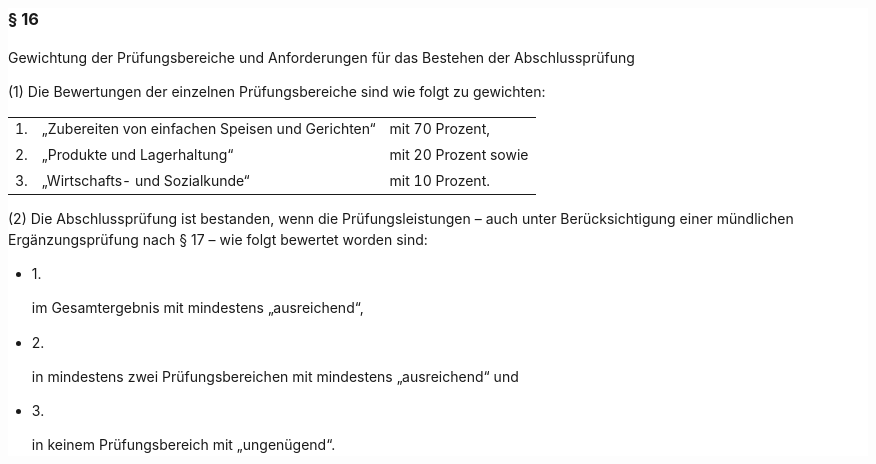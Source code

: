 </div>

</div>

</div>

</div>

<span id="BJNR038900022BJNE001800000.html"></span>

### § 16  
Gewichtung der Prüfungsbereiche und Anforderungen für das Bestehen der Abschlussprüfung

<div>

<div class="jnhtml">

<div>

<div class="jurAbsatz">

(1) Die Bewertungen der einzelnen Prüfungsbereiche sind wie folgt zu
gewichten:

|     |                                                  |                      |
| :-- | :----------------------------------------------- | :------------------- |
| 1\. | „Zubereiten von einfachen Speisen und Gerichten“ | mit 70 Prozent,      |
| 2\. | „Produkte und Lagerhaltung“                      | mit 20 Prozent sowie |
| 3\. | „Wirtschafts- und Sozialkunde“                   | mit 10 Prozent.      |

</div>

<div class="jurAbsatz">

(2) Die Abschlussprüfung ist bestanden, wenn die Prüfungsleistungen –
auch unter Berücksichtigung einer mündlichen Ergänzungsprüfung nach § 17
– wie folgt bewertet worden sind:

  - 1\.
    
    <div style="">
    
    im Gesamtergebnis mit mindestens „ausreichend“,
    
    </div>

  - 2\.
    
    <div style="">
    
    in mindestens zwei Prüfungsbereichen mit mindestens „ausreichend“
    und
    
    </div>

  - 3\.
    
    <div style="">
    
    in keinem Prüfungsbereich mit „ungenügend“.
    